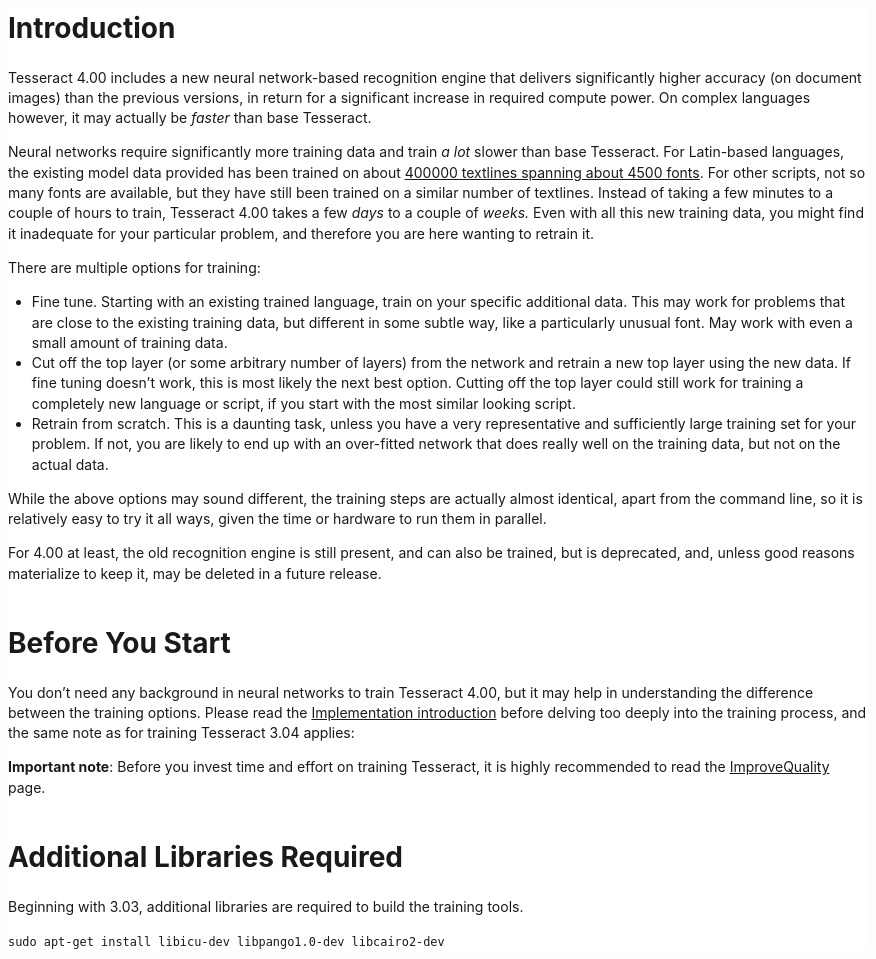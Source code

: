 # Introduction

Tesseract 4.00 includes a new neural network-based recognition engine that delivers significantly higher accuracy (on document images) than the previous versions, in return for a significant increase in required compute power. On complex languages however, it may actually be *faster* than base Tesseract.

Neural networks require significantly more training data and train *a lot* slower than base Tesseract. For Latin-based languages, the existing model data provided has been trained on about [400000 textlines spanning about 4500 fonts](https://github.com/tesseract-ocr/tesseract/issues/654#issuecomment-274574951). For other scripts, not so many fonts are available, but they have still been trained on a similar number of textlines. Instead of taking a few minutes to a couple of hours to train, Tesseract 4.00 takes a few *days* to a couple of *weeks.* Even with all this new training data, you might find it inadequate for your particular problem, and therefore you are here wanting to retrain it.

There are multiple options for training:

- Fine tune. Starting with an existing trained language, train on your specific additional data. This may work for problems that are close to the existing training data, but different in some subtle way, like a particularly unusual font. May work with even a small amount of training data.
- Cut off the top layer (or some arbitrary number of layers) from the network and retrain a new top layer using the new data. If fine tuning doesn’t work, this is most likely the next best option. Cutting off the top layer could still work for training a completely new language or script, if you start with the most similar looking script.
- Retrain from scratch. This is a daunting task, unless you have a very representative and sufficiently large training set for your problem. If not, you are likely to end up with an over-fitted network that does really well on the training data, but not on the actual data.

While the above options may sound different, the training steps are actually almost identical, apart from the command line, so it is relatively easy to try it all ways, given the time or hardware to run them in parallel.

For 4.00 at least, the old recognition engine is still present, and can also be trained, but is deprecated, and, unless good reasons materialize to keep it, may be deleted in a future release.

# Before You Start

You don’t need any background in neural networks to train Tesseract 4.00, but it may help in understanding the difference between the training options. Please read the [Implementation introduction](https://tesseract-ocr.github.io/tessdoc/NeuralNetsInTesseract4.00) before delving too deeply into the training process, and the same note as for training Tesseract 3.04 applies:

**Important note**: Before you invest time and effort on training Tesseract, it is highly recommended to read the [ImproveQuality](https://tesseract-ocr.github.io/tessdoc/ImproveQuality) page.

# Additional Libraries Required

Beginning with 3.03, additional libraries are required to build the training tools.

```
sudo apt-get install libicu-dev libpango1.0-dev libcairo2-dev
```

